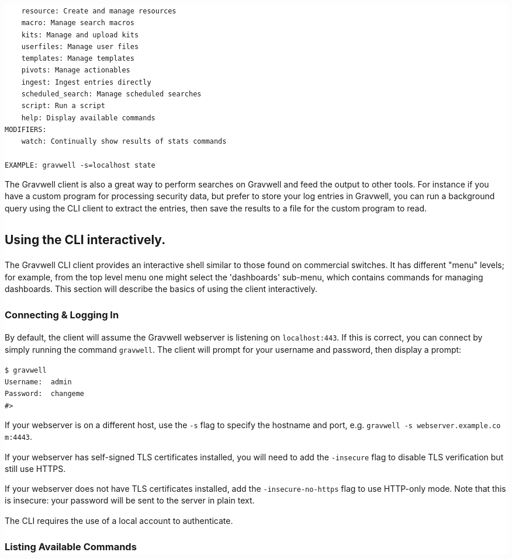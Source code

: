 ```
	resource: Create and manage resources
	macro: Manage search macros
	kits: Manage and upload kits
	userfiles: Manage user files
	templates: Manage templates
	pivots: Manage actionables
	ingest: Ingest entries directly
	scheduled_search: Manage scheduled searches
	script: Run a script
	help: Display available commands
MODIFIERS:
	watch: Continually show results of stats commands

EXAMPLE: gravwell -s=localhost state
```

The Gravwell client is also a great way to perform searches on Gravwell and feed the output to other tools.  For instance if you have a custom program for processing security data, but prefer to store your log entries in Gravwell, you can run a background query using the CLI client to extract the entries, then save the results to a file for the custom program to read.

## Using the CLI interactively.

The Gravwell CLI client provides an interactive shell similar to those found on commercial switches. It has different "menu" levels; for example, from the top level menu one might select the 'dashboards' sub-menu, which contains commands for managing dashboards. This section will describe the basics of using the client interactively.

### Connecting & Logging In

By default, the client will assume the Gravwell webserver is listening on `localhost:443`. If this is correct, you can connect by simply running the command `gravwell`. The client will prompt for your username and password, then display a prompt:

```
$ gravwell
Username:  admin
Password:  changeme
#> 
```

If your webserver is on a different host, use the `-s` flag to specify the hostname and port, e.g. `gravwell -s webserver.example.com:4443`.

If your webserver has self-signed TLS certificates installed, you will need to add the `-insecure` flag to disable TLS verification but still use HTTPS.

If your webserver does not have TLS certificates installed, add the `-insecure-no-https` flag to use HTTP-only mode. Note that this is insecure: your password will be sent to the server in plain text.

The CLI requires the use of a local account to authenticate.

### Listing Available Commands
